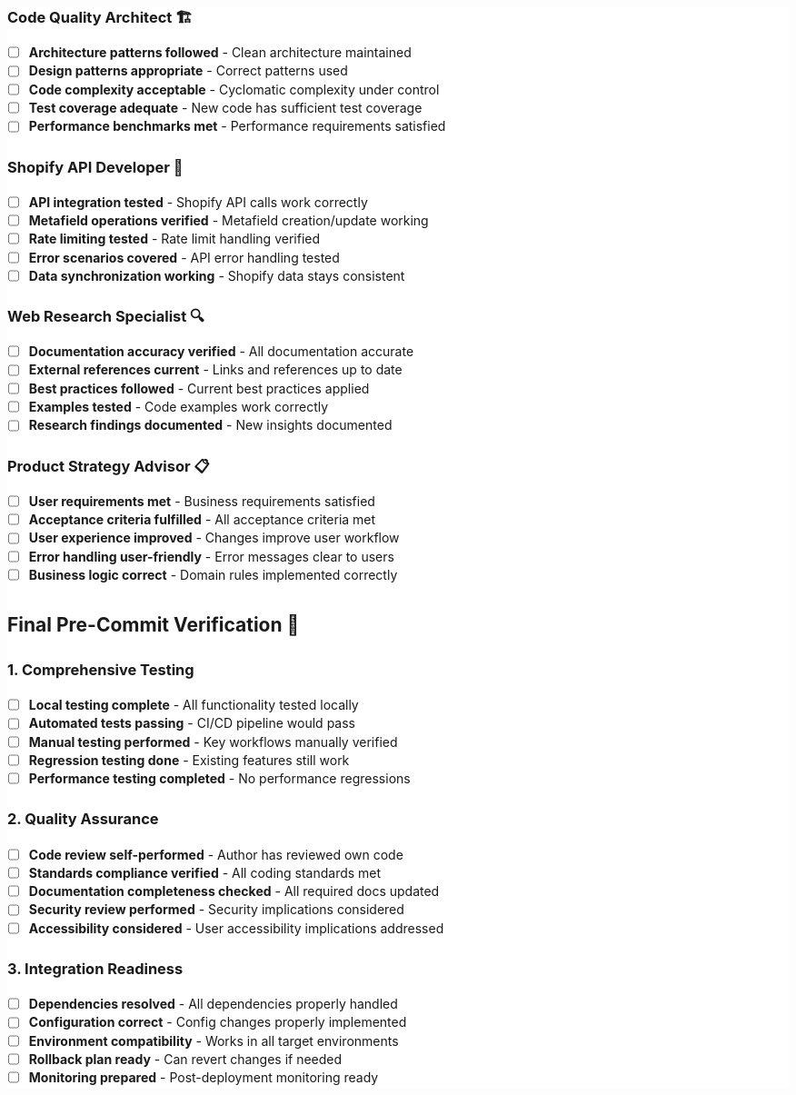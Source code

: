 ### Code Quality Architect 🏗️
- [ ] **Architecture patterns followed** - Clean architecture maintained
- [ ] **Design patterns appropriate** - Correct patterns used
- [ ] **Code complexity acceptable** - Cyclomatic complexity under control
- [ ] **Test coverage adequate** - New code has sufficient test coverage
- [ ] **Performance benchmarks met** - Performance requirements satisfied

### Shopify API Developer 🛒
- [ ] **API integration tested** - Shopify API calls work correctly
- [ ] **Metafield operations verified** - Metafield creation/update working
- [ ] **Rate limiting tested** - Rate limit handling verified
- [ ] **Error scenarios covered** - API error handling tested
- [ ] **Data synchronization working** - Shopify data stays consistent

### Web Research Specialist 🔍
- [ ] **Documentation accuracy verified** - All documentation accurate
- [ ] **External references current** - Links and references up to date
- [ ] **Best practices followed** - Current best practices applied
- [ ] **Examples tested** - Code examples work correctly
- [ ] **Research findings documented** - New insights documented

### Product Strategy Advisor 📋
- [ ] **User requirements met** - Business requirements satisfied
- [ ] **Acceptance criteria fulfilled** - All acceptance criteria met
- [ ] **User experience improved** - Changes improve user workflow
- [ ] **Error handling user-friendly** - Error messages clear to users
- [ ] **Business logic correct** - Domain rules implemented correctly

## Final Pre-Commit Verification 🎯

### 1. Comprehensive Testing
- [ ] **Local testing complete** - All functionality tested locally
- [ ] **Automated tests passing** - CI/CD pipeline would pass
- [ ] **Manual testing performed** - Key workflows manually verified
- [ ] **Regression testing done** - Existing features still work
- [ ] **Performance testing completed** - No performance regressions

### 2. Quality Assurance
- [ ] **Code review self-performed** - Author has reviewed own code
- [ ] **Standards compliance verified** - All coding standards met
- [ ] **Documentation completeness checked** - All required docs updated
- [ ] **Security review performed** - Security implications considered
- [ ] **Accessibility considered** - User accessibility implications addressed

### 3. Integration Readiness
- [ ] **Dependencies resolved** - All dependencies properly handled
- [ ] **Configuration correct** - Config changes properly implemented
- [ ] **Environment compatibility** - Works in all target environments
- [ ] **Rollback plan ready** - Can revert changes if needed
- [ ] **Monitoring prepared** - Post-deployment monitoring ready
